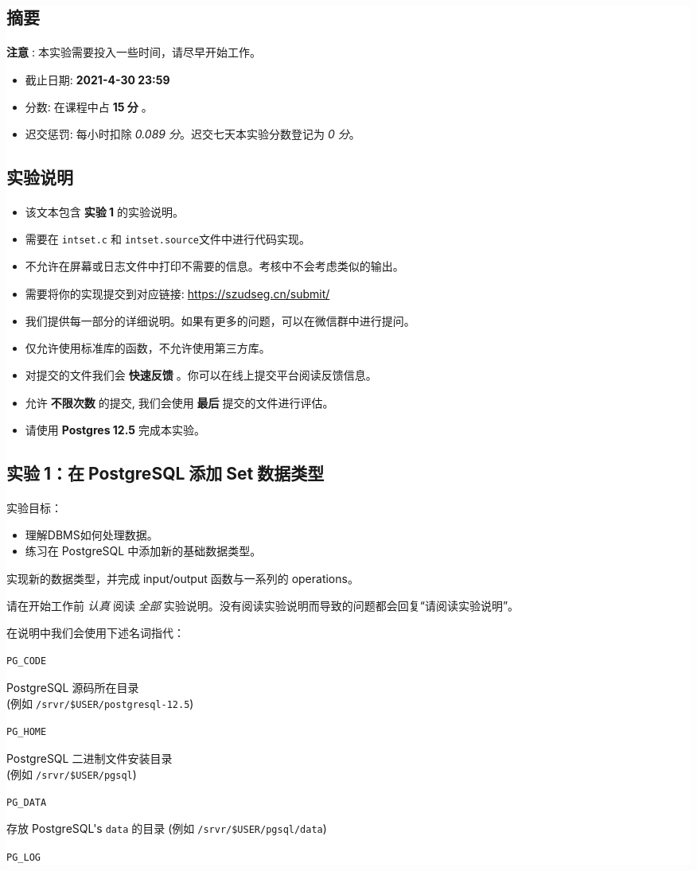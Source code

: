 摘要
-------

**注意** : 本实验需要投入一些时间，请尽早开始工作。

* 截止日期: **2021-4-30   23:59**

* 分数: 在课程中占 **15 分** 。

* 迟交惩罚: 每小时扣除 _0.089 分_。迟交七天本实验分数登记为 _0 分_。

实验说明
------------

- 该文本包含 **实验 1** 的实验说明。

- 需要在 `intset.c` 和 `intset.source`文件中进行代码实现。

- 不允许在屏幕或日志文件中打印不需要的信息。考核中不会考虑类似的输出。

- 需要将你的实现提交到对应链接: https://szudseg.cn/submit/

- 我们提供每一部分的详细说明。如果有更多的问题，可以在微信群中进行提问。

- 仅允许使用标准库的函数，不允许使用第三方库。

- 对提交的文件我们会 **快速反馈** 。你可以在线上提交平台阅读反馈信息。

- 允许 **不限次数** 的提交, 我们会使用 **最后** 提交的文件进行评估。 

- 请使用 **Postgres 12.5** 完成本实验。

实验 1：在 PostgreSQL 添加 Set 数据类型 
----------

实验目标：

*   理解DBMS如何处理数据。
*   练习在 PostgreSQL 中添加新的基础数据类型。

实现新的数据类型，并完成 input/output 函数与一系列的 operations。

请在开始工作前 _认真_ 阅读 _全部_ 实验说明。没有阅读实验说明而导致的问题都会回复“请阅读实验说明”。

在说明中我们会使用下述名词指代：

`PG_CODE`

PostgreSQL 源码所在目录  
(例如 `/srvr/$USER/postgresql-12.5`)

`PG_HOME`

PostgreSQL 二进制文件安装目录  
(例如 `/srvr/$USER/pgsql`)

`PG_DATA`

存放 PostgreSQL's `data` 的目录
(例如 `/srvr/$USER/pgsql/data`)

`PG_LOG`
